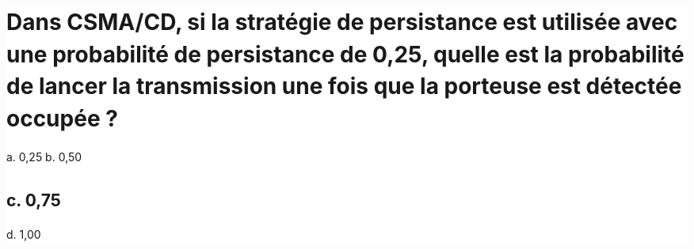 # Dans CSMA/CD, si la stratégie de persistance est utilisée avec une probabilité de persistance de 0,25, quelle est la probabilité de lancer la transmission une fois que la porteuse est détectée occupée ?
a. 0,25
b. 0,50
## c. 0,75
d. 1,00

